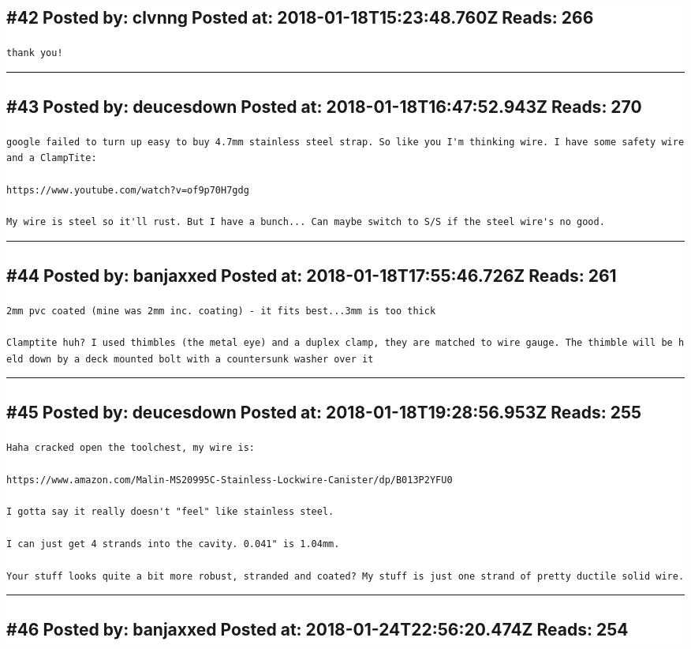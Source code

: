 ## \#42 Posted by: clvnng Posted at: 2018-01-18T15:23:48.760Z Reads: 266

```
thank you!
```

---
## \#43 Posted by: deucesdown Posted at: 2018-01-18T16:47:52.943Z Reads: 270

```
google failed to turn up easy to buy 4.7mm stainless steel strap. So like you I'm thinking wire. I have some safety wire and a ClampTite:

https://www.youtube.com/watch?v=of9p70H7gdg

My wire is steel so it'll rust. But I have a bunch... Can maybe switch to S/S if the steel wire's no good.
```

---
## \#44 Posted by: banjaxxed Posted at: 2018-01-18T17:55:46.726Z Reads: 261

```
2mm pvc coated (mine was 2mm inc. coating) - it fits best...3mm is too thick

Clamptite huh? I used thimbles (the metal eye) and a duplex clamp, they are matched to wire gauge. The thimble will be held down by a deck mounted bolt with a countersunk washer over it
```

---
## \#45 Posted by: deucesdown Posted at: 2018-01-18T19:28:56.953Z Reads: 255

```
Haha cracked open the toolchest, my wire is:

https://www.amazon.com/Malin-MS20995C-Stainless-Lockwire-Canister/dp/B013P2YFU0

I gotta say it really doesn't "feel" like stainless steel.

I can just get 4 strands into the cavity. 0.041" is 1.04mm.

Your stuff looks quite a bit more robust, stranded and coated? My stuff is just one strand of pretty ductile solid wire.
```

---
## \#46 Posted by: banjaxxed Posted at: 2018-01-24T22:56:20.474Z Reads: 254
